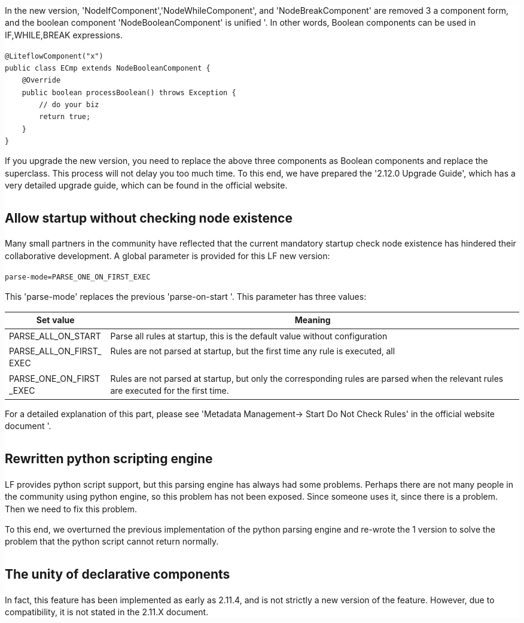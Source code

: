 In the new version, 'NodeIfComponent','NodeWhileComponent', and 'NodeBreakComponent' are removed 3 a component form, and the boolean component 'NodeBooleanComponent' is unified '. In other words, Boolean components can be used in IF,WHILE,BREAK expressions.

```
@LiteflowComponent("x")
public class ECmp extends NodeBooleanComponent {
    @Override
    public boolean processBoolean() throws Exception {
        // do your biz
        return true;
    }
}
```

If you upgrade the new version, you need to replace the above three components as Boolean components and replace the superclass. This process will not delay you too much time. To this end, we have prepared the '2.12.0 Upgrade Guide', which has a very detailed upgrade guide, which can be found in the official website.

## Allow startup without checking node existence

Many small partners in the community have reflected that the current mandatory startup check node existence has hindered their collaborative development. A global parameter is provided for this LF new version:
```
parse-mode=PARSE_ONE_ON_FIRST_EXEC
```

This 'parse-mode' replaces the previous 'parse-on-start '. This parameter has three values:

| Set value | Meaning |
| --- | --- |
| PARSE\_ALL\_ON\_START | Parse all rules at startup, this is the default value without configuration |
| PARSE\_ALL\_ON\_FIRST\_EXEC | Rules are not parsed at startup, but the first time any rule is executed, all |
| PARSE\_ONE\_ON\_FIRST\_EXEC | Rules are not parsed at startup, but only the corresponding rules are parsed when the relevant rules are executed for the first time. |

For a detailed explanation of this part, please see 'Metadata Management-> Start Do Not Check Rules' in the official website document '.

## Rewritten python scripting engine

LF provides python script support, but this parsing engine has always had some problems. Perhaps there are not many people in the community using python engine, so this problem has not been exposed. Since someone uses it, since there is a problem. Then we need to fix this problem.

To this end, we overturned the previous implementation of the python parsing engine and re-wrote the 1 version to solve the problem that the python script cannot return normally.

## The unity of declarative components

In fact, this feature has been implemented as early as 2.11.4, and is not strictly a new version of the feature. However, due to compatibility, it is not stated in the 2.11.X document.
